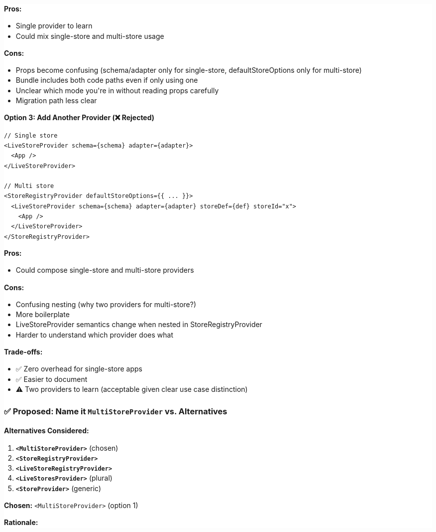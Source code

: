 **Pros:**
- Single provider to learn
- Could mix single-store and multi-store usage

**Cons:**
- Props become confusing (schema/adapter only for single-store, defaultStoreOptions only for multi-store)
- Bundle includes both code paths even if only using one
- Unclear which mode you're in without reading props carefully
- Migration path less clear

**Option 3: Add Another Provider (❌ Rejected)**
```tsx
// Single store
<LiveStoreProvider schema={schema} adapter={adapter}>
  <App />
</LiveStoreProvider>

// Multi store
<StoreRegistryProvider defaultStoreOptions={{ ... }}>
  <LiveStoreProvider schema={schema} adapter={adapter} storeDef={def} storeId="x">
    <App />
  </LiveStoreProvider>
</StoreRegistryProvider>
```

**Pros:**
- Could compose single-store and multi-store providers

**Cons:**
- Confusing nesting (why two providers for multi-store?)
- More boilerplate
- LiveStoreProvider semantics change when nested in StoreRegistryProvider
- Harder to understand which provider does what

**Trade-offs:**
- ✅ Zero overhead for single-store apps
- ✅ Easier to document
- ⚠️ Two providers to learn (acceptable given clear use case distinction)

<a id="d-name-provider"></a>
### ✅ Proposed: Name it `MultiStoreProvider` vs. Alternatives

**Alternatives Considered:**
1. **`<MultiStoreProvider>`** (chosen)
2. **`<StoreRegistryProvider>`**
3. **`<LiveStoreRegistryProvider>`**
4. **`<LiveStoresProvider>`** (plural)
5. **`<StoreProvider>`** (generic)

**Chosen:** `<MultiStoreProvider>` (option 1)

**Rationale:**
